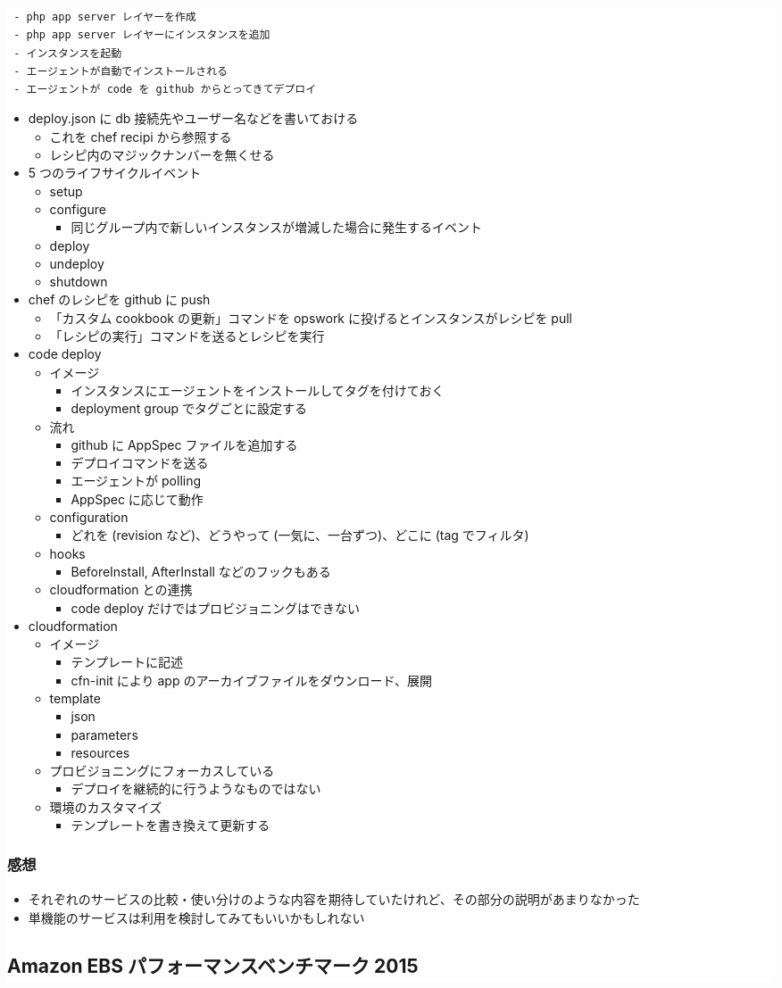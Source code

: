     - php app server レイヤーを作成
     - php app server レイヤーにインスタンスを追加
     - インスタンスを起動
     - エージェントが自動でインストールされる
     - エージェントが code を github からとってきてデプロイ
  - deploy.json に db 接続先やユーザー名などを書いておける
     - これを chef recipi から参照する
     - レシピ内のマジックナンバーを無くせる
  - 5 つのライフサイクルイベント
     - setup
     - configure
         - 同じグループ内で新しいインスタンスが増減した場合に発生するイベント
     - deploy
     - undeploy
     - shutdown
  - chef のレシピを github に push
     - 「カスタム cookbook の更新」コマンドを opswork に投げるとインスタンスがレシピを pull
     - 「レシピの実行」コマンドを送るとレシピを実行
- code deploy
  - イメージ
     - インスタンスにエージェントをインストールしてタグを付けておく
     - deployment group でタグごとに設定する
  - 流れ
     - github に AppSpec ファイルを追加する
     - デプロイコマンドを送る
     - エージェントが polling
     - AppSpec に応じて動作
  - configuration
     - どれを (revision など)、どうやって (一気に、一台ずつ)、どこに (tag でフィルタ)
  - hooks
     - BeforeInstall, AfterInstall などのフックもある
  - cloudformation との連携
     - code deploy だけではプロビジョニングはできない
- cloudformation
  - イメージ
     - テンプレートに記述
     - cfn-init により app のアーカイブファイルをダウンロード、展開
  - template
     - json
     - parameters
     - resources
  - プロビジョニングにフォーカスしている
     - デプロイを継続的に行うようなものではない
  - 環境のカスタマイズ
     - テンプレートを書き換えて更新する

### 感想

- それぞれのサービスの比較・使い分けのような内容を期待していたけれど、その部分の説明があまりなかった
- 単機能のサービスは利用を検討してみてもいいかもしれない

## Amazon EBS パフォーマンスベンチマーク 2015
